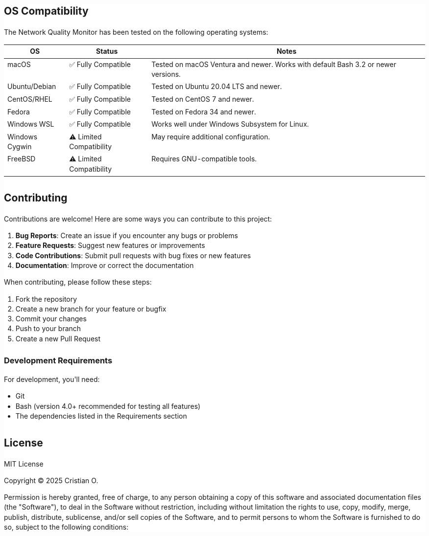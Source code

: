 
## OS Compatibility

The Network Quality Monitor has been tested on the following operating systems:

| OS | Status | Notes |
|---|---|---|
| macOS | ✅ Fully Compatible | Tested on macOS Ventura and newer. Works with default Bash 3.2 or newer versions. |
| Ubuntu/Debian | ✅ Fully Compatible | Tested on Ubuntu 20.04 LTS and newer. |
| CentOS/RHEL | ✅ Fully Compatible | Tested on CentOS 7 and newer. |
| Fedora | ✅ Fully Compatible | Tested on Fedora 34 and newer. |
| Windows WSL | ✅ Fully Compatible | Works well under Windows Subsystem for Linux. |
| Windows Cygwin | ⚠️ Limited Compatibility | May require additional configuration. |
| FreeBSD | ⚠️ Limited Compatibility | Requires GNU-compatible tools. |

## Contributing

Contributions are welcome! Here are some ways you can contribute to this project:

1. **Bug Reports**: Create an issue if you encounter any bugs or problems
2. **Feature Requests**: Suggest new features or improvements
3. **Code Contributions**: Submit pull requests with bug fixes or new features
4. **Documentation**: Improve or correct the documentation

When contributing, please follow these steps:

1. Fork the repository
2. Create a new branch for your feature or bugfix
3. Commit your changes
4. Push to your branch
5. Create a new Pull Request

### Development Requirements

For development, you'll need:

- Git
- Bash (version 4.0+ recommended for testing all features)
- The dependencies listed in the Requirements section

## License

MIT License

Copyright © 2025 Cristian O.

Permission is hereby granted, free of charge, to any person obtaining a copy of this software and associated documentation files (the "Software"), to deal in the Software without restriction, including without limitation the rights to use, copy, modify, merge, publish, distribute, sublicense, and/or sell copies of the Software, and to permit persons to whom the Software is furnished to do so, subject to the following conditions:
